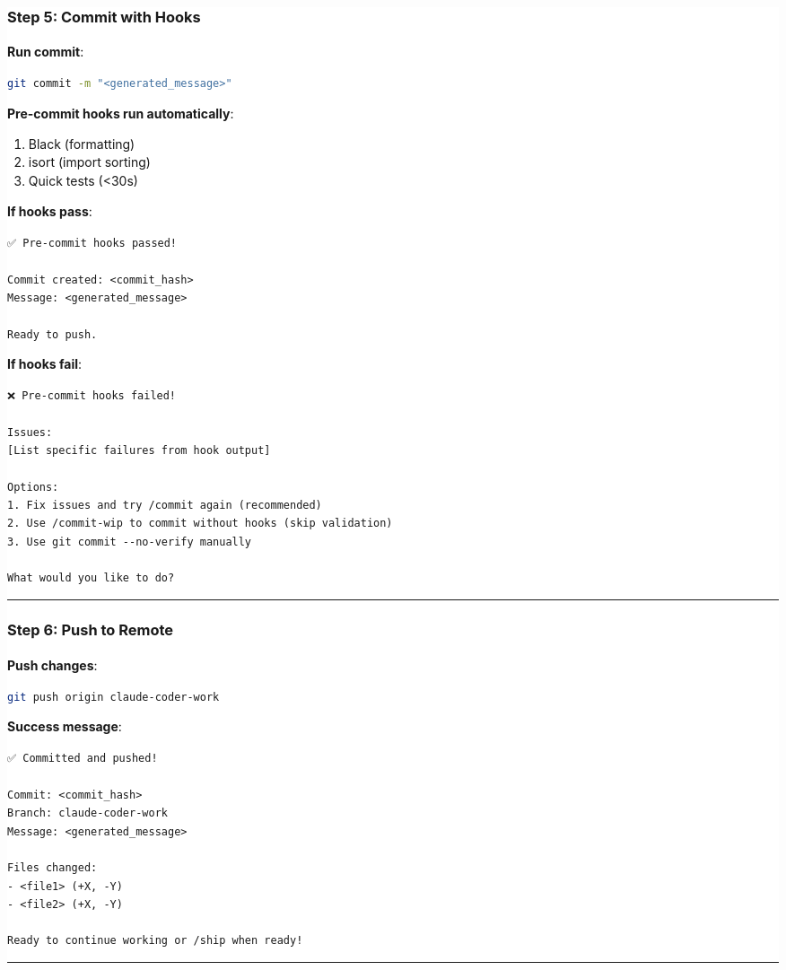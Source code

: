 ### Step 5: Commit with Hooks

**Run commit**:
```bash
git commit -m "<generated_message>"
```

**Pre-commit hooks run automatically**:
1. Black (formatting)
2. isort (import sorting)
3. Quick tests (<30s)

**If hooks pass**:
```
✅ Pre-commit hooks passed!

Commit created: <commit_hash>
Message: <generated_message>

Ready to push.
```

**If hooks fail**:
```
❌ Pre-commit hooks failed!

Issues:
[List specific failures from hook output]

Options:
1. Fix issues and try /commit again (recommended)
2. Use /commit-wip to commit without hooks (skip validation)
3. Use git commit --no-verify manually

What would you like to do?
```

---

### Step 6: Push to Remote

**Push changes**:
```bash
git push origin claude-coder-work
```

**Success message**:
```
✅ Committed and pushed!

Commit: <commit_hash>
Branch: claude-coder-work
Message: <generated_message>

Files changed:
- <file1> (+X, -Y)
- <file2> (+X, -Y)

Ready to continue working or /ship when ready!
```

---